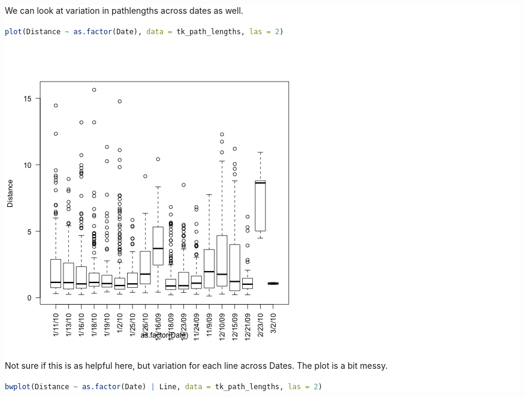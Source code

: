 We can look at variation in pathlengths across dates as well.

```r
plot(Distance ~ as.factor(Date), data = tk_path_lengths, las = 2)
```

![plot of chunk boxplot_date](figure/boxplot_date.png) 


Not sure if this is as helpful here, but variation for each line across Dates. The plot is a bit messy.

```r
bwplot(Distance ~ as.factor(Date) | Line, data = tk_path_lengths, las = 2)
```
